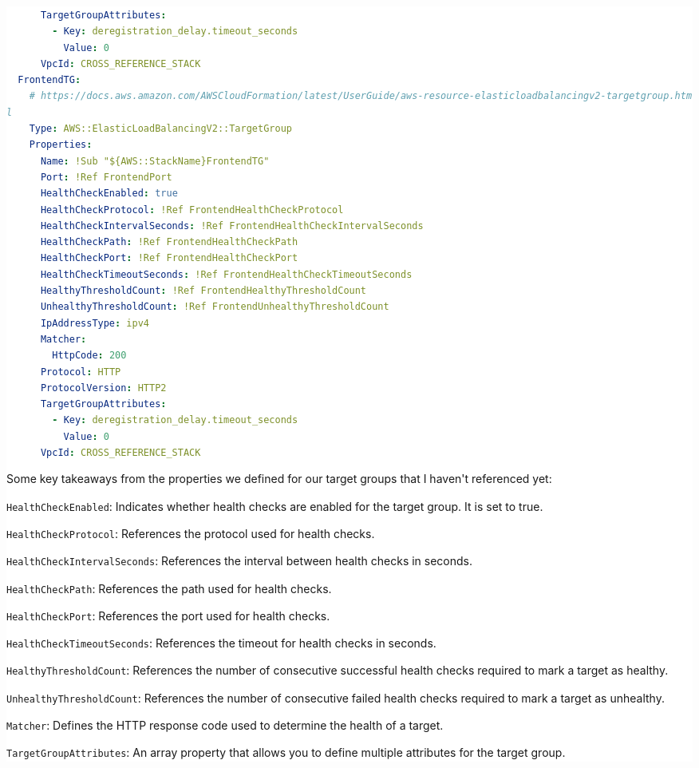 ```yaml
      TargetGroupAttributes: 
        - Key: deregistration_delay.timeout_seconds
          Value: 0
      VpcId: CROSS_REFERENCE_STACK    
  FrontendTG:
    # https://docs.aws.amazon.com/AWSCloudFormation/latest/UserGuide/aws-resource-elasticloadbalancingv2-targetgroup.html
    Type: AWS::ElasticLoadBalancingV2::TargetGroup
    Properties: 
      Name: !Sub "${AWS::StackName}FrontendTG"
      Port: !Ref FrontendPort
      HealthCheckEnabled: true      
      HealthCheckProtocol: !Ref FrontendHealthCheckProtocol         
      HealthCheckIntervalSeconds: !Ref FrontendHealthCheckIntervalSeconds
      HealthCheckPath: !Ref FrontendHealthCheckPath
      HealthCheckPort: !Ref FrontendHealthCheckPort
      HealthCheckTimeoutSeconds: !Ref FrontendHealthCheckTimeoutSeconds
      HealthyThresholdCount: !Ref FrontendHealthyThresholdCount
      UnhealthyThresholdCount: !Ref FrontendUnhealthyThresholdCount
      IpAddressType: ipv4
      Matcher: 
        HttpCode: 200
      Protocol: HTTP
      ProtocolVersion: HTTP2
      TargetGroupAttributes: 
        - Key: deregistration_delay.timeout_seconds
          Value: 0
      VpcId: CROSS_REFERENCE_STACK
```

Some key takeaways from the properties we defined for our target groups that I haven't referenced yet:

`HealthCheckEnabled`: Indicates whether health checks are enabled for the target group. It is set to true.

`HealthCheckProtocol`: References the protocol used for health checks. 

`HealthCheckIntervalSeconds`: References the interval between health checks in seconds. 

`HealthCheckPath`: References the path used for health checks. 

`HealthCheckPort`: References the port used for health checks. 

`HealthCheckTimeoutSeconds`: References the timeout for health checks in seconds. 

`HealthyThresholdCount`: References the number of consecutive successful health checks required to mark a target as healthy.

`UnhealthyThresholdCount`: References the number of consecutive failed health checks required to mark a target as unhealthy.

`Matcher`: Defines the HTTP response code used to determine the health of a target.

`TargetGroupAttributes`: An array property that allows you to define multiple attributes for the target group.
